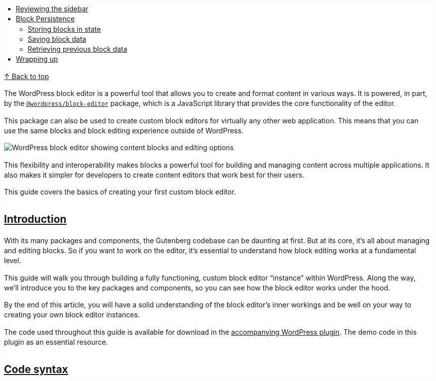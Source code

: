 - [Reviewing the sidebar](https://developer.wordpress.org/block-editor/how-to-guides/platform/custom-block-editor/#reviewing-the-sidebar)
- [Block Persistence](https://developer.wordpress.org/block-editor/how-to-guides/platform/custom-block-editor/#block-persistence)
  - [Storing blocks in state](https://developer.wordpress.org/block-editor/how-to-guides/platform/custom-block-editor/#storing-blocks-in-state)
  - [Saving block data](https://developer.wordpress.org/block-editor/how-to-guides/platform/custom-block-editor/#saving-block-data)
  - [Retrieving previous block data](https://developer.wordpress.org/block-editor/how-to-guides/platform/custom-block-editor/#retrieving-previous-block-data)
- [Wrapping up](https://developer.wordpress.org/block-editor/how-to-guides/platform/custom-block-editor/#wrapping-up)

[↑ Back to top](https://developer.wordpress.org/block-editor/how-to-guides/platform/custom-block-editor/#wp--skip-link--target)

The WordPress block editor is a powerful tool that allows you to create and format content in various ways. It is powered, in part, by the [`@wordpress/block-editor`](https://developer.wordpress.org/block-editor/reference-guide/packages/packages-block-editor/) package, which is a JavaScript library that provides the core functionality of the editor.

This package can also be used to create custom block editors for virtually any other web application. This means that you can use the same blocks and block editing experience outside of WordPress.

![WordPress block editor showing content blocks and editing options](https://i0.wp.com/developer.wordpress.org/files/2023/07/custom-block-editor.png?ssl=1)

This flexibility and interoperability makes blocks a powerful tool for building and managing content across multiple applications. It also makes it simpler for developers to create content editors that work best for their users.

This guide covers the basics of creating your first custom block editor.

## [Introduction](https://developer.wordpress.org/block-editor/how-to-guides/platform/custom-block-editor/\#introduction)

With its many packages and components, the Gutenberg codebase can be daunting at first. But at its core, it’s all about managing and editing blocks. So if you want to work on the editor, it’s essential to understand how block editing works at a fundamental level.

This guide will walk you through building a fully functioning, custom block editor “instance” within WordPress. Along the way, we’ll introduce you to the key packages and components, so you can see how the block editor works under the hood.

By the end of this article, you will have a solid understanding of the block editor’s inner workings and be well on your way to creating your own block editor instances.

The code used throughout this guide is available for download in the [accompanying WordPress plugin](https://github.com/getdave/standalone-block-editor). The demo code in this plugin as an essential resource.

## [Code syntax](https://developer.wordpress.org/block-editor/how-to-guides/platform/custom-block-editor/\#code-syntax)
